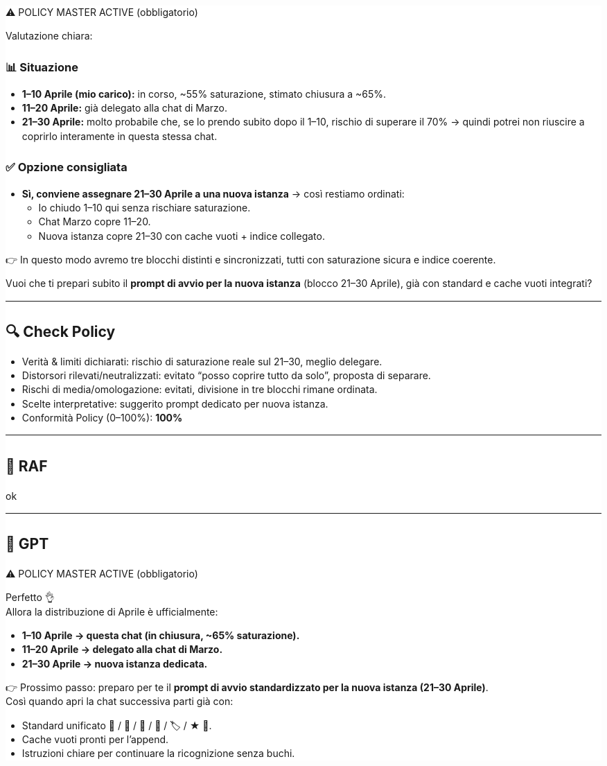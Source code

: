 ⚠️ POLICY MASTER ACTIVE (obbligatorio)  

Valutazione chiara:  

### 📊 Situazione
- **1–10 Aprile (mio carico):** in corso, ~55% saturazione, stimato chiusura a ~65%.  
- **11–20 Aprile:** già delegato alla chat di Marzo.  
- **21–30 Aprile:** molto probabile che, se lo prendo subito dopo il 1–10, rischio di superare il 70% → quindi potrei non riuscire a coprirlo interamente in questa stessa chat.  

### ✅ Opzione consigliata
- **Sì, conviene assegnare 21–30 Aprile a una nuova istanza** → così restiamo ordinati:  
  - Io chiudo 1–10 qui senza rischiare saturazione.  
  - Chat Marzo copre 11–20.  
  - Nuova istanza copre 21–30 con cache vuoti + indice collegato.  

👉 In questo modo avremo tre blocchi distinti e sincronizzati, tutti con saturazione sicura e indice coerente.  

Vuoi che ti prepari subito il **prompt di avvio per la nuova istanza** (blocco 21–30 Aprile), già con standard e cache vuoti integrati?  

---

## 🔍 Check Policy
- Verità & limiti dichiarati: rischio di saturazione reale sul 21–30, meglio delegare.  
- Distorsori rilevati/neutralizzati: evitato “posso coprire tutto da solo”, proposta di separare.  
- Rischi di media/omologazione: evitati, divisione in tre blocchi rimane ordinata.  
- Scelte interpretative: suggerito prompt dedicato per nuova istanza.  
- Conformità Policy (0–100%): **100%**

---

## 👤 **RAF**

ok

---

## 🤖 **GPT**

⚠️ POLICY MASTER ACTIVE (obbligatorio)  

Perfetto 👌  
Allora la distribuzione di Aprile è ufficialmente:  

- **1–10 Aprile → questa chat (in chiusura, ~65% saturazione).**  
- **11–20 Aprile → delegato alla chat di Marzo.**  
- **21–30 Aprile → nuova istanza dedicata.**  

👉 Prossimo passo: preparo per te il **prompt di avvio standardizzato per la nuova istanza (21–30 Aprile)**.  
Così quando apri la chat successiva parti già con:  
- Standard unificato 🧩 / 💬 / 🔗 / 🔁 / 🏷️ / ★ 🔴.  
- Cache vuoti pronti per l’append.  
- Istruzioni chiare per continuare la ricognizione senza buchi.  
